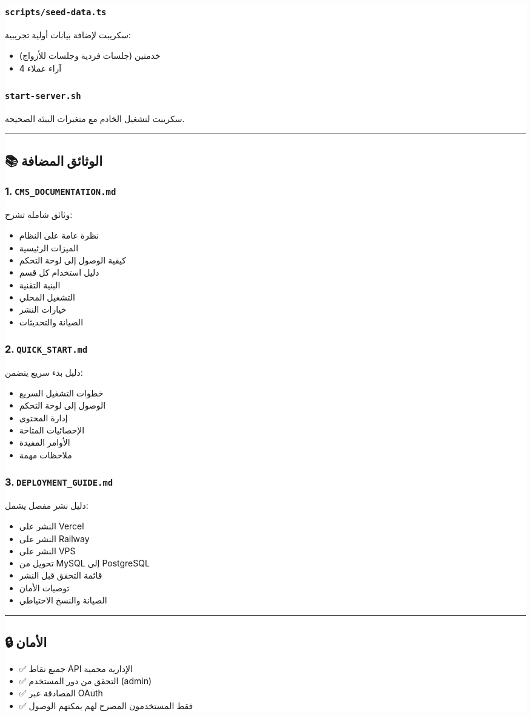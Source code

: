 ### `scripts/seed-data.ts`
سكريبت لإضافة بيانات أولية تجريبية:
- خدمتين (جلسات فردية وجلسات للأزواج)
- 4 آراء عملاء

### `start-server.sh`
سكريبت لتشغيل الخادم مع متغيرات البيئة الصحيحة.

---

## 📚 الوثائق المضافة

### 1. `CMS_DOCUMENTATION.md`
وثائق شاملة تشرح:
- نظرة عامة على النظام
- الميزات الرئيسية
- كيفية الوصول إلى لوحة التحكم
- دليل استخدام كل قسم
- البنية التقنية
- التشغيل المحلي
- خيارات النشر
- الصيانة والتحديثات

### 2. `QUICK_START.md`
دليل بدء سريع يتضمن:
- خطوات التشغيل السريع
- الوصول إلى لوحة التحكم
- إدارة المحتوى
- الإحصائيات المتاحة
- الأوامر المفيدة
- ملاحظات مهمة

### 3. `DEPLOYMENT_GUIDE.md`
دليل نشر مفصل يشمل:
- النشر على Vercel
- النشر على Railway
- النشر على VPS
- تحويل من MySQL إلى PostgreSQL
- قائمة التحقق قبل النشر
- توصيات الأمان
- الصيانة والنسخ الاحتياطي

---

## 🔒 الأمان

- ✅ جميع نقاط API الإدارية محمية
- ✅ التحقق من دور المستخدم (admin)
- ✅ المصادقة عبر OAuth
- ✅ فقط المستخدمون المصرح لهم يمكنهم الوصول

